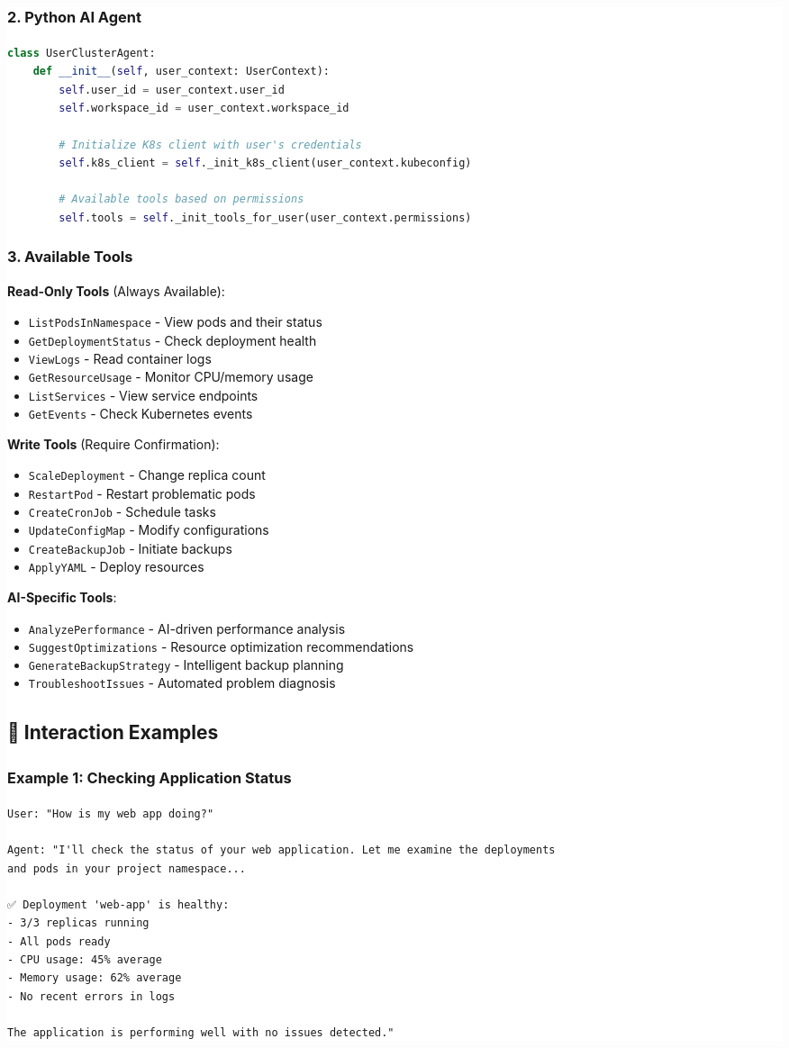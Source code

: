 ### 2. Python AI Agent

```python
class UserClusterAgent:
    def __init__(self, user_context: UserContext):
        self.user_id = user_context.user_id
        self.workspace_id = user_context.workspace_id
        
        # Initialize K8s client with user's credentials
        self.k8s_client = self._init_k8s_client(user_context.kubeconfig)
        
        # Available tools based on permissions
        self.tools = self._init_tools_for_user(user_context.permissions)
```

### 3. Available Tools

**Read-Only Tools** (Always Available):
- `ListPodsInNamespace` - View pods and their status
- `GetDeploymentStatus` - Check deployment health
- `ViewLogs` - Read container logs
- `GetResourceUsage` - Monitor CPU/memory usage
- `ListServices` - View service endpoints
- `GetEvents` - Check Kubernetes events

**Write Tools** (Require Confirmation):
- `ScaleDeployment` - Change replica count
- `RestartPod` - Restart problematic pods
- `CreateCronJob` - Schedule tasks
- `UpdateConfigMap` - Modify configurations
- `CreateBackupJob` - Initiate backups
- `ApplyYAML` - Deploy resources

**AI-Specific Tools**:
- `AnalyzePerformance` - AI-driven performance analysis
- `SuggestOptimizations` - Resource optimization recommendations
- `GenerateBackupStrategy` - Intelligent backup planning
- `TroubleshootIssues` - Automated problem diagnosis

## 💬 Interaction Examples

### Example 1: Checking Application Status
```
User: "How is my web app doing?"

Agent: "I'll check the status of your web application. Let me examine the deployments 
and pods in your project namespace...

✅ Deployment 'web-app' is healthy:
- 3/3 replicas running
- All pods ready
- CPU usage: 45% average
- Memory usage: 62% average
- No recent errors in logs

The application is performing well with no issues detected."
```
